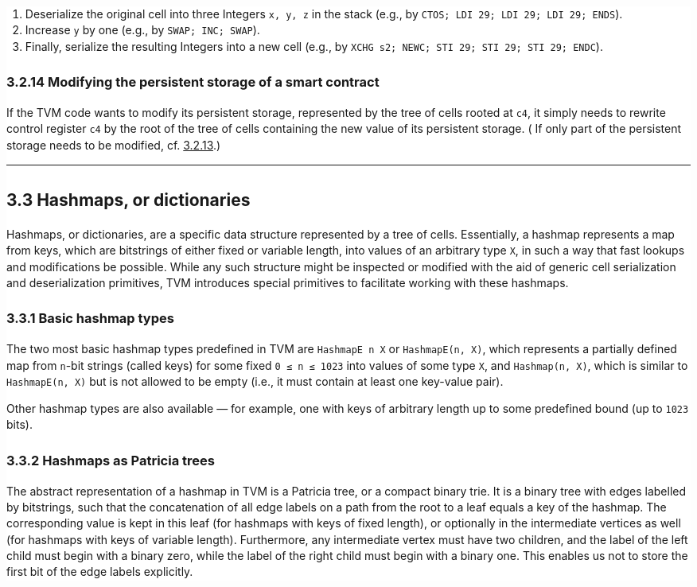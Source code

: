 1. Deserialize the original cell into three Integers `x, y, z` in the stack (e.g., by
   `CTOS; LDI 29; LDI 29; LDI 29; ENDS`).
2. Increase `y` by one (e.g., by `SWAP; INC; SWAP`).
3. Finally, serialize the resulting Integers into a new cell (e.g., by `XCHG s2; NEWC; STI 29; STI 29; STI 29; ENDC`).

### 3.2.14 Modifying the persistent storage of a smart contract

If the TVM code wants to modify its persistent storage, represented by the tree of cells rooted at `c4`, it simply needs
to rewrite control register `c4` by the root of the tree of cells containing the new value of its persistent storage. (
If only part of the persistent storage needs to be modified,
cf. [3.2.13](#3-2-13-modifying-a-serialized-value-in-a-cell).)

***

## 3.3 Hashmaps, or dictionaries

Hashmaps, or dictionaries, are a specific data structure represented by a tree of cells. Essentially, a hashmap
represents a map from keys, which are bitstrings of either fixed or variable length, into values of an arbitrary type
`X`, in such a way that fast lookups and modifications be possible. While any such structure might be inspected or
modified with the aid of generic cell serialization and deserialization primitives, TVM introduces special primitives to
facilitate working with these hashmaps.

### 3.3.1 Basic hashmap types

The two most basic hashmap types predefined in TVM are `HashmapE n X` or `HashmapE(n, X)`, which represents a partially
defined map from `n`-bit strings (called keys) for some fixed `0 ≤ n ≤ 1023` into values of some type `X`, and
`Hashmap(n, X)`, which is similar to `HashmapE(n, X)` but is not allowed to be empty (i.e., it must contain at least one
key-value pair).

Other hashmap types are also available — for example, one with keys of arbitrary length up to some predefined bound (up
to `1023` bits).

### 3.3.2 Hashmaps as Patricia trees

The abstract representation of a hashmap in TVM is a Patricia tree, or a compact binary trie. It is a binary tree with
edges labelled by bitstrings, such that the concatenation of all edge labels on a path from the root to a leaf equals a
key of the hashmap. The corresponding value is kept in this leaf (for hashmaps with keys of fixed length), or optionally
in the intermediate vertices as well (for hashmaps with keys of variable length). Furthermore, any intermediate vertex
must have two children, and the label of the left child must begin with a binary zero, while the label of the right
child must begin with a binary one. This enables us not to store the first bit of the edge labels explicitly.
